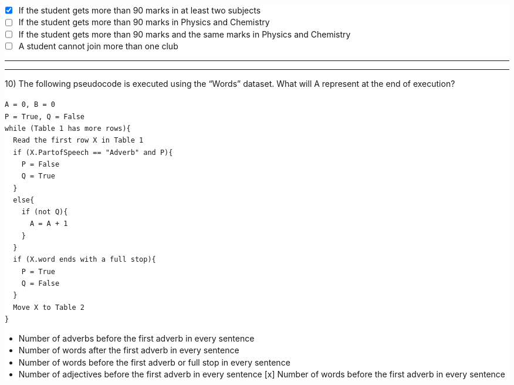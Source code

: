 - [x] If the student gets more than 90 marks in at least two subjects
- [ ] If the student gets more than 90 marks in Physics and Chemistry
- [ ] If the student gets more than 90 marks and the same marks in Physics and Chemistry
- [ ] A student cannot join more than one club
<hr><hr>
10) The following pseudocode is executed using the “Words” dataset. What will A represent at the end of execution?

```plaintext
A = 0, B = 0
P = True, Q = False
while (Table 1 has more rows){
  Read the first row X in Table 1
  if (X.PartofSpeech == "Adverb" and P){
    P = False
    Q = True
  }
  else{
    if (not Q){
      A = A + 1
    }
  }
  if (X.word ends with a full stop){
    P = True
    Q = False
  }
  Move X to Table 2
}
```

- Number of adverbs before the first adverb in every sentence
- Number of words after the first adverb in every sentence
- Number of words before the first adverb or full stop in every sentence
- Number of adjectives before the first adverb in every sentence
[x] Number of words before the first adverb in every sentence
